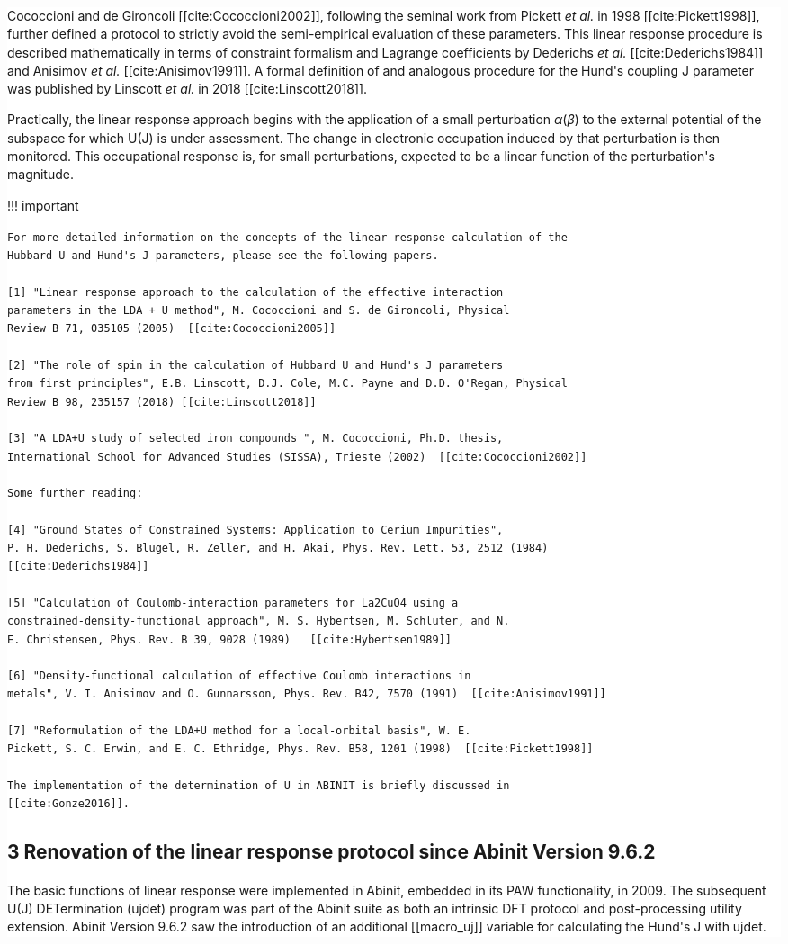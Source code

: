 Cococcioni and de Gironcoli [[cite:Cococcioni2002]], following the seminal work from 
Pickett *et al.* in 1998 [[cite:Pickett1998]], further defined a protocol to strictly
avoid the semi-empirical evaluation of these parameters. This linear response procedure
is described mathematically in terms of constraint formalism and Lagrange 
coefficients by Dederichs *et al.* [[cite:Dederichs1984]] and Anisimov *et al.*
[[cite:Anisimov1991]]. A formal definition of and analogous procedure for the Hund's 
coupling J parameter was published by Linscott *et al.* in 2018 [[cite:Linscott2018]].

Practically, the linear response approach begins with the application of a small 
perturbation $\alpha$($\beta$) to the external potential of the subspace for which U(J) is 
under assessment. The change in electronic occupation induced by that perturbation 
is then monitored. This occupational response is, for small perturbations, expected 
to be a linear function of the perturbation's magnitude.


!!! important

    For more detailed information on the concepts of the linear response calculation of the 
    Hubbard U and Hund's J parameters, please see the following papers.
    
    [1] "Linear response approach to the calculation of the effective interaction
    parameters in the LDA + U method", M. Cococcioni and S. de Gironcoli, Physical
    Review B 71, 035105 (2005)  [[cite:Cococcioni2005]]

    [2] "The role of spin in the calculation of Hubbard U and Hund's J parameters 
    from first principles", E.B. Linscott, D.J. Cole, M.C. Payne and D.D. O'Regan, Physical
    Review B 98, 235157 (2018) [[cite:Linscott2018]]
    
    [3] "A LDA+U study of selected iron compounds ", M. Cococcioni, Ph.D. thesis,
    International School for Advanced Studies (SISSA), Trieste (2002)  [[cite:Cococcioni2002]]

    Some further reading:
    
    [4] "Ground States of Constrained Systems: Application to Cerium Impurities",
    P. H. Dederichs, S. Blugel, R. Zeller, and H. Akai, Phys. Rev. Lett. 53, 2512 (1984)
    [[cite:Dederichs1984]]
    
    [5] "Calculation of Coulomb-interaction parameters for La2CuO4 using a
    constrained-density-functional approach", M. S. Hybertsen, M. Schluter, and N.
    E. Christensen, Phys. Rev. B 39, 9028 (1989)   [[cite:Hybertsen1989]]
    
    [6] "Density-functional calculation of effective Coulomb interactions in
    metals", V. I. Anisimov and O. Gunnarsson, Phys. Rev. B42, 7570 (1991)  [[cite:Anisimov1991]]
    
    [7] "Reformulation of the LDA+U method for a local-orbital basis", W. E.
    Pickett, S. C. Erwin, and E. C. Ethridge, Phys. Rev. B58, 1201 (1998)  [[cite:Pickett1998]]
    
    The implementation of the determination of U in ABINIT is briefly discussed in
    [[cite:Gonze2016]].


## 3 Renovation of the linear response protocol since Abinit Version 9.6.2

The basic functions of linear response were implemented in Abinit, embedded in its 
PAW functionality, in 2009. The subsequent U(J) DETermination (ujdet) program was part of the 
Abinit suite as both an intrinsic DFT protocol and post-processing utility 
extension. Abinit Version 9.6.2 saw the introduction of an additional [[macro_uj]] 
variable for calculating the Hund's J with ujdet.
